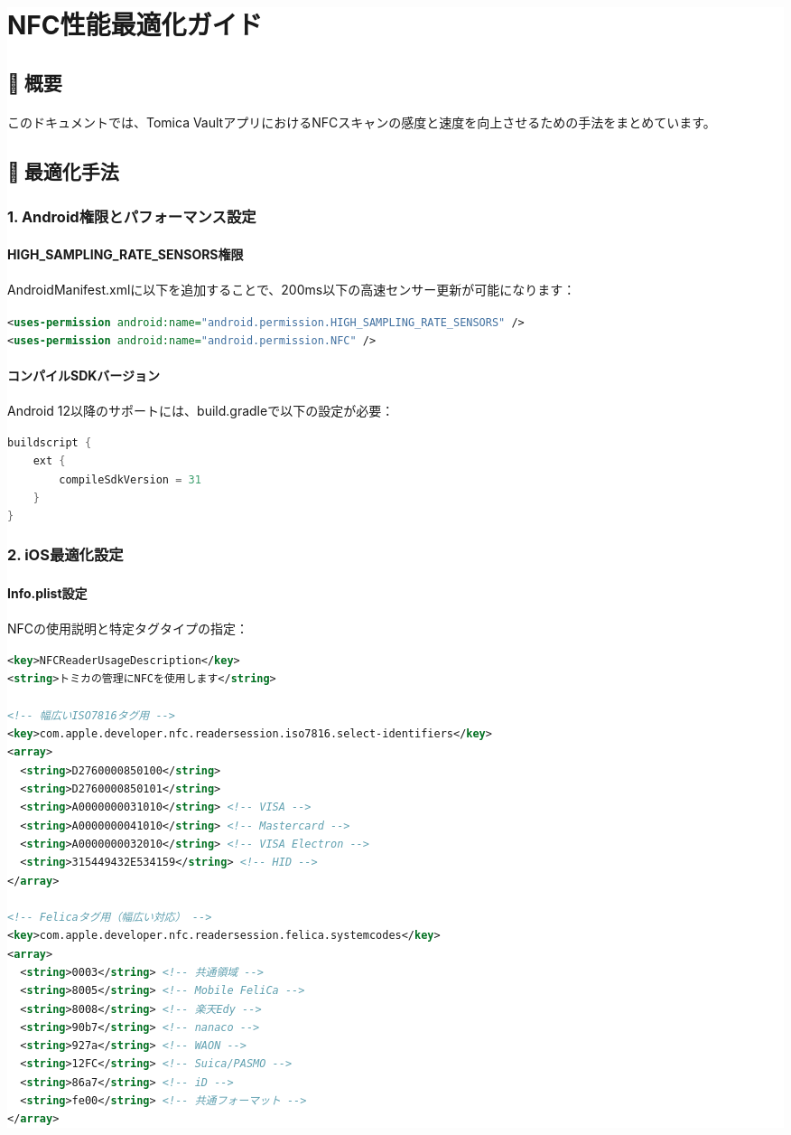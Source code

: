 # NFC性能最適化ガイド

## 📡 概要
このドキュメントでは、Tomica VaultアプリにおけるNFCスキャンの感度と速度を向上させるための手法をまとめています。

## 🎯 最適化手法

### 1. Android権限とパフォーマンス設定

#### HIGH_SAMPLING_RATE_SENSORS権限
AndroidManifest.xmlに以下を追加することで、200ms以下の高速センサー更新が可能になります：

```xml
<uses-permission android:name="android.permission.HIGH_SAMPLING_RATE_SENSORS" />
<uses-permission android:name="android.permission.NFC" />
```

#### コンパイルSDKバージョン
Android 12以降のサポートには、build.gradleで以下の設定が必要：

```groovy
buildscript {
    ext {
        compileSdkVersion = 31
    }
}
```

### 2. iOS最適化設定

#### Info.plist設定
NFCの使用説明と特定タグタイプの指定：

```xml
<key>NFCReaderUsageDescription</key>
<string>トミカの管理にNFCを使用します</string>

<!-- 幅広いISO7816タグ用 -->
<key>com.apple.developer.nfc.readersession.iso7816.select-identifiers</key>
<array>
  <string>D2760000850100</string>
  <string>D2760000850101</string>
  <string>A0000000031010</string> <!-- VISA -->
  <string>A0000000041010</string> <!-- Mastercard -->
  <string>A0000000032010</string> <!-- VISA Electron -->
  <string>315449432E534159</string> <!-- HID -->
</array>

<!-- Felicaタグ用（幅広い対応） -->
<key>com.apple.developer.nfc.readersession.felica.systemcodes</key>
<array>
  <string>0003</string> <!-- 共通領域 -->
  <string>8005</string> <!-- Mobile FeliCa -->
  <string>8008</string> <!-- 楽天Edy -->
  <string>90b7</string> <!-- nanaco -->
  <string>927a</string> <!-- WAON -->
  <string>12FC</string> <!-- Suica/PASMO -->
  <string>86a7</string> <!-- iD -->
  <string>fe00</string> <!-- 共通フォーマット -->
</array>
```
